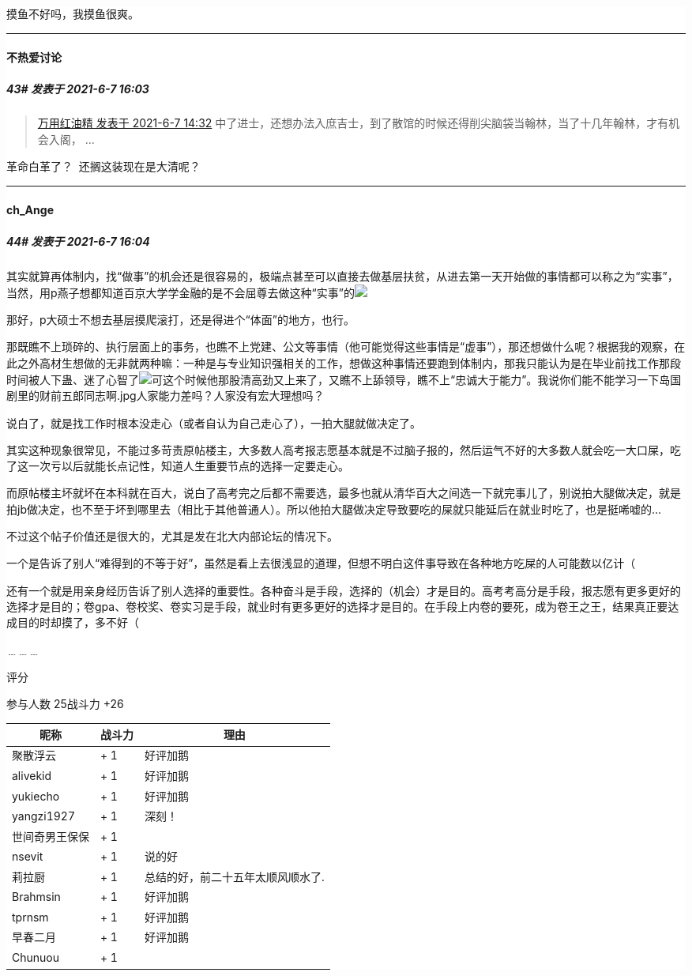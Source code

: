 摸鱼不好吗，我摸鱼很爽。


*****

####  不热爱讨论  
##### 43#       发表于 2021-6-7 16:03


<blockquote><a href="httphttps://bbs.saraba1st.com/2b/forum.php?mod=redirect&amp;goto=findpost&amp;pid=51504188&amp;ptid=2008562" target="_blank">万用红油精 发表于 2021-6-7 14:32</a>
中了进士，还想办法入庶吉士，到了散馆的时候还得削尖脑袋当翰林，当了十几年翰林，才有机会入阁， ...</blockquote>
革命白革了？  还搁这装现在是大清呢？


*****

####  ch_Ange  
##### 44#       发表于 2021-6-7 16:04


其实就算再体制内，找“做事”的机会还是很容易的，极端点甚至可以直接去做基层扶贫，从进去第一天开始做的事情都可以称之为“实事”，当然，用p燕子想都知道百京大学学金融的是不会屈尊去做这种“实事”的<img src="https://static.saraba1st.com/image/smiley/face2017/067.png" referrerpolicy="no-referrer">

那好，p大硕士不想去基层摸爬滚打，还是得进个“体面”的地方，也行。

那既瞧不上琐碎的、执行层面上的事务，也瞧不上党建、公文等事情（他可能觉得这些事情是“虚事”），那还想做什么呢？根据我的观察，在此之外高材生想做的无非就两种嘛：一种是与专业知识强相关的工作，想做这种事情还要跑到体制内，那我只能认为是在毕业前找工作那段时间被人下蛊、迷了心智了<img src="https://static.saraba1st.com/image/smiley/face2017/067.png" referrerpolicy="no-referrer">可这个时候他那股清高劲又上来了，又瞧不上舔领导，瞧不上“忠诚大于能力”。我说你们能不能学习一下岛国剧里的财前五郎同志啊.jpg人家能力差吗？人家没有宏大理想吗？


说白了，就是找工作时根本没走心（或者自认为自己走心了），一拍大腿就做决定了。

其实这种现象很常见，不能过多苛责原帖楼主，大多数人高考报志愿基本就是不过脑子报的，然后运气不好的大多数人就会吃一大口屎，吃了这一次亏以后就能长点记性，知道人生重要节点的选择一定要走心。

而原帖楼主坏就坏在本科就在百大，说白了高考完之后都不需要选，最多也就从清华百大之间选一下就完事儿了，别说拍大腿做决定，就是拍jb做决定，也不至于坏到哪里去（相比于其他普通人）。所以他拍大腿做决定导致要吃的屎就只能延后在就业时吃了，也是挺唏嘘的…


不过这个帖子价值还是很大的，尤其是发在北大内部论坛的情况下。

一个是告诉了别人“难得到的不等于好”，虽然是看上去很浅显的道理，但想不明白这件事导致在各种地方吃屎的人可能数以亿计（

还有一个就是用亲身经历告诉了别人选择的重要性。各种奋斗是手段，选择的（机会）才是目的。高考考高分是手段，报志愿有更多更好的选择才是目的；卷gpa、卷校奖、卷实习是手段，就业时有更多更好的选择才是目的。在手段上内卷的要死，成为卷王之王，结果真正要达成目的时却摸了，多不好（


﹍﹍﹍

评分


 参与人数 25战斗力 +26

|昵称|战斗力|理由|
|----|---|---|
| 聚散浮云| + 1|好评加鹅|
| alivekid| + 1|好评加鹅|
| yukiecho| + 1|好评加鹅|
| yangzi1927| + 1|深刻！|
| 世间奇男王保保| + 1||
| nsevit| + 1|说的好|
| 莉拉厨| + 1|总结的好，前二十五年太顺风顺水了.|
| Brahmsin| + 1|好评加鹅|
| tprnsm| + 1|好评加鹅|
| 早春二月| + 1|好评加鹅|
| Chunuou| + 1||